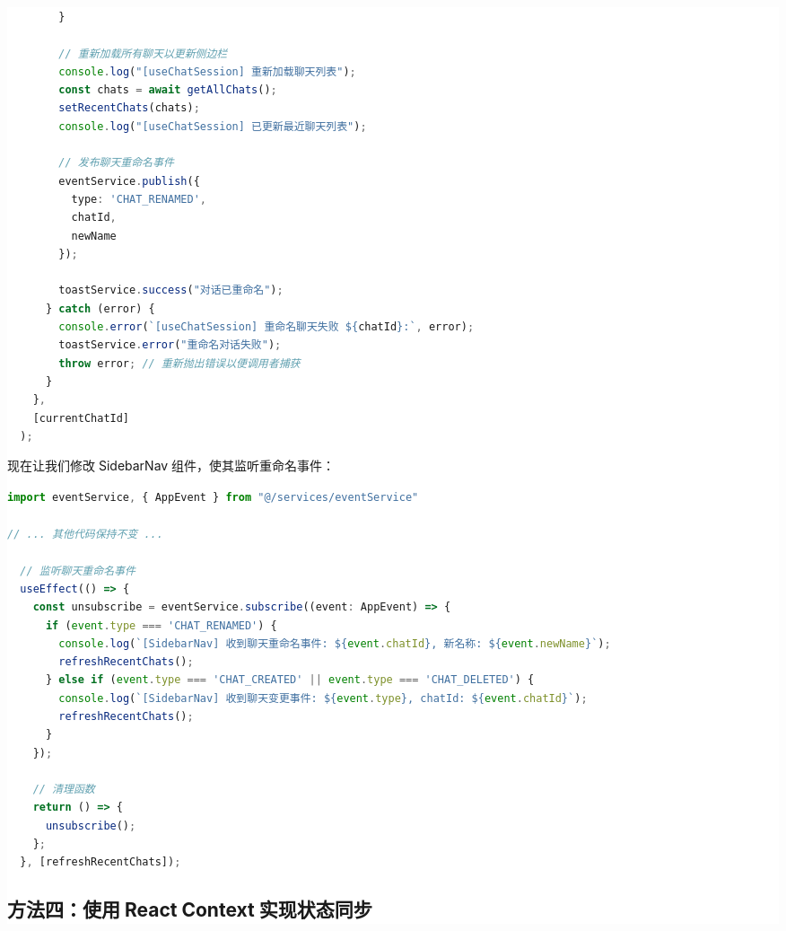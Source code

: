 ```typescript:src/hooks/useChatSession.ts
        }

        // 重新加载所有聊天以更新侧边栏
        console.log("[useChatSession] 重新加载聊天列表");
        const chats = await getAllChats();
        setRecentChats(chats);
        console.log("[useChatSession] 已更新最近聊天列表");
        
        // 发布聊天重命名事件
        eventService.publish({
          type: 'CHAT_RENAMED',
          chatId,
          newName
        });
        
        toastService.success("对话已重命名");
      } catch (error) {
        console.error(`[useChatSession] 重命名聊天失败 ${chatId}:`, error);
        toastService.error("重命名对话失败");
        throw error; // 重新抛出错误以便调用者捕获
      }
    },
    [currentChatId]
  );
```
现在让我们修改 SidebarNav 组件，使其监听重命名事件：

```typescript jsx:src/components/ui/sidebar/SidebarNav.tsx
import eventService, { AppEvent } from "@/services/eventService"

// ... 其他代码保持不变 ...

  // 监听聊天重命名事件
  useEffect(() => {
    const unsubscribe = eventService.subscribe((event: AppEvent) => {
      if (event.type === 'CHAT_RENAMED') {
        console.log(`[SidebarNav] 收到聊天重命名事件: ${event.chatId}, 新名称: ${event.newName}`);
        refreshRecentChats();
      } else if (event.type === 'CHAT_CREATED' || event.type === 'CHAT_DELETED') {
        console.log(`[SidebarNav] 收到聊天变更事件: ${event.type}, chatId: ${event.chatId}`);
        refreshRecentChats();
      }
    });
    
    // 清理函数
    return () => {
      unsubscribe();
    };
  }, [refreshRecentChats]);
```
## 方法四：使用 React Context 实现状态同步
